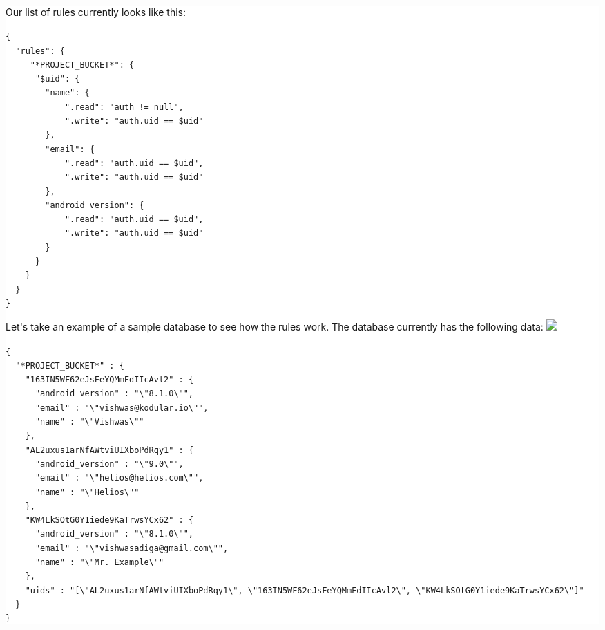 Our list of rules currently looks like this:

```
{
  "rules": {
   	 "*PROJECT_BUCKET*": {
      "$uid": {
        "name": {
        	".read": "auth != null",
        	".write": "auth.uid == $uid"
      	},
        "email": {
        	".read": "auth.uid == $uid",
        	".write": "auth.uid == $uid"
      	},
        "android_version": {
        	".read": "auth.uid == $uid",
        	".write": "auth.uid == $uid"
      	}
      }
    }
  }
}
```

Let's take an example of a sample database to see how the rules work. The database currently has the following data:
![](/assets/images/guides/firebase-rules/ext_fdb-data.png)

```
{
  "*PROJECT_BUCKET*" : {
    "163IN5WF62eJsFeYQMmFdIIcAvl2" : {
      "android_version" : "\"8.1.0\"",
      "email" : "\"vishwas@kodular.io\"",
      "name" : "\"Vishwas\""
    },
    "AL2uxus1arNfAWtviUIXboPdRqy1" : {
      "android_version" : "\"9.0\"",
      "email" : "\"helios@helios.com\"",
      "name" : "\"Helios\""
    },
    "KW4LkSOtG0Y1iede9KaTrwsYCx62" : {
      "android_version" : "\"8.1.0\"",
      "email" : "\"vishwasadiga@gmail.com\"",
      "name" : "\"Mr. Example\""
    },
    "uids" : "[\"AL2uxus1arNfAWtviUIXboPdRqy1\", \"163IN5WF62eJsFeYQMmFdIIcAvl2\", \"KW4LkSOtG0Y1iede9KaTrwsYCx62\"]"
  }
}
```
